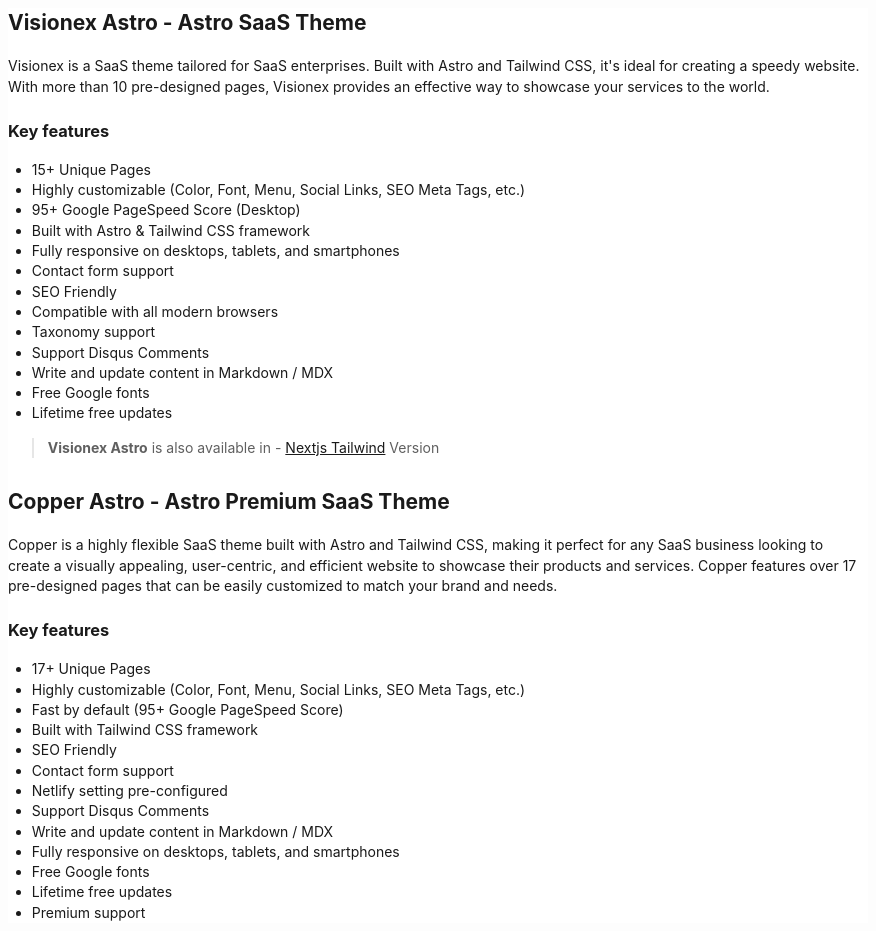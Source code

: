 <Download href="https://themefisher.com/products/blazex-astro" />

<Demo href="https://blazex-astro.vercel.app" />

## Visionex Astro - Astro SaaS Theme

<Mockup src="/blog/Visionex.webp" alt="Best Astro Premium SaaS Theme" />

Visionex is a SaaS theme tailored for SaaS enterprises. Built with Astro and Tailwind CSS, it's ideal for creating a speedy website. With more than 10 pre-designed pages, Visionex provides an effective way to showcase your services to the world.

### Key features

* 15+ Unique Pages
* Highly customizable (Color, Font, Menu, Social Links, SEO Meta Tags, etc.)
* 95+ Google PageSpeed Score (Desktop)
* Built with Astro & Tailwind CSS framework
* Fully responsive on desktops, tablets, and smartphones
* Contact form support
* SEO Friendly
* Compatible with all modern browsers
* Taxonomy support
* Support Disqus Comments
* Write and update content in Markdown / MDX
* Free Google fonts
* Lifetime free updates

<Download href="https://themefisher.com/products/visionex-astro" />

<Demo href="https://visionex-astro.vercel.app/" />

> **Visionex Astro** is also available in - <A href="https://themefisher.com/products/visionex-nextjs">Nextjs Tailwind</A> Version

## Copper Astro - Astro Premium SaaS Theme

<Mockup src="/blog/copper-astro.webp" alt="Best Astro Premium Business Theme" />

Copper is a highly flexible SaaS theme built with Astro and Tailwind CSS, making it perfect for any SaaS business looking to create a visually appealing, user-centric, and efficient website to showcase their products and services. Copper features over 17 pre-designed pages that can be easily customized to match your brand and needs.

### Key features

* 17+ Unique Pages
* Highly customizable (Color, Font, Menu, Social Links, SEO Meta Tags, etc.)
* Fast by default (95+ Google PageSpeed Score)
* Built with Tailwind CSS framework
* SEO Friendly
* Contact form support
* Netlify setting pre-configured
* Support Disqus Comments
* Write and update content in Markdown / MDX
* Fully responsive on desktops, tablets, and smartphones
* Free Google fonts
* Lifetime free updates
* Premium support

